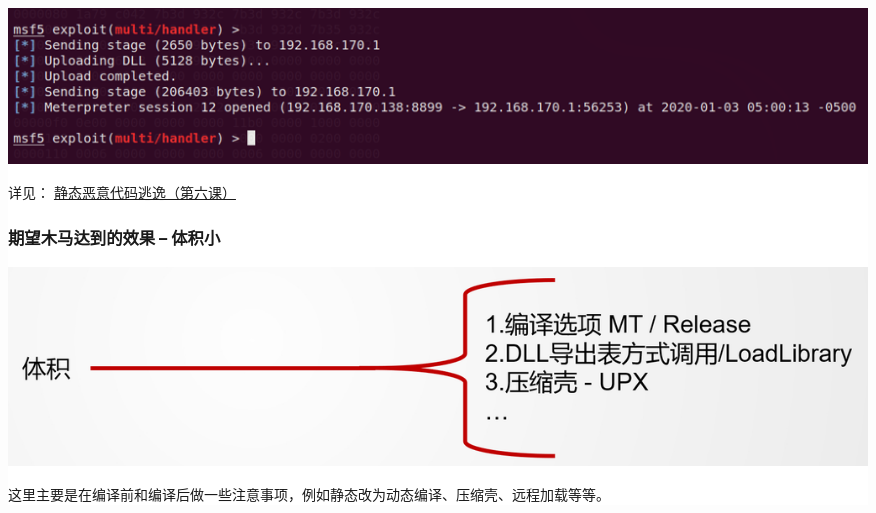 ![2020-02-05-07-11-37](../../../static/images/86ec8a6a-4f5f-11ec-a517-00d861bf4abb.png)

详见： [静态恶意代码逃逸（第六课）](https://payloads.online/archivers/2020-01-02/1)

### 期望木马达到的效果 – 体积小

![2020-02-05-07-11-57](../../../static/images/87261b18-4f5f-11ec-aec3-00d861bf4abb.png)

这里主要是在编译前和编译后做一些注意事项，例如静态改为动态编译、压缩壳、远程加载等等。
